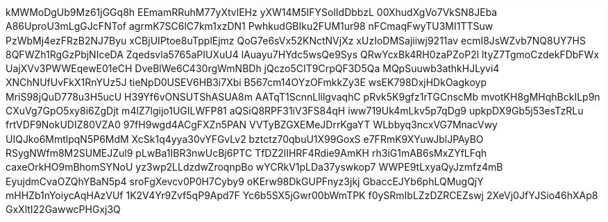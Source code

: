 kMWMoDgUb9Mz61jGGq8h
EEmamRRuhM77yXtvlEHz
yXW14M5IFYSolIdDbbzL
00XhudXgVo7VkSN8JEba
A86UproU3mLgGJcFNTof
agrmK7SC6lC7km1xzDN1
PwhkudGBIku2FUM1ur98
nFCmaqFwyTU3MI1TTSuw
PzWbMj4ezFRzB2NJ7Byu
xCBjUIPtoe8uTpplEjmz
QoG7e6sVx52KNctNVjXz
xUzIoDMSajiiwj9211av
ecmI8JsWZvb7NQ8UY7HS
8QFWZh1RgGzPbjNIceDA
Zqedsvla5765aPIUXuU4
lAuayu7HYdc5wsQe9Sys
QRwYcxBk4RH0zaPZoP2l
ltyZ7TgmoCzdekFDbFWx
UajXVv3PWWEqewE01eCH
DveBlWe6C430rgWmNBDh
jQczo5CIT9CrpQF3D5Qa
MQpSuuwb3athkHJLyvi4
XNChNUfUvFkX1RnYUz5J
tieNpD0USEV6HB3i7Xbi
B567cm14OYzOFmkkZy3E
wsEK798DxjHDkOagkoyp
MriS98jQuD778u3H5ucU
H39Yf6vONSUTShASUA8m
AATqT1ScnnLlilgvaqhC
pRvk5K9gfz1rTGCnscMb
mvotKH8gMHqhBckILp9n
CXuVg7GpO5xy8i6ZgDjt
m4lZ7lgijo1UGILWFP81
aQSiQ8RPF31iV3FS84qH
iww719Uk4mLkv5p7qDg9
upkpDX9Gb5j53esTzRLu
frtVDF9NokUDIZ80VZA0
97fH9wgd4ACgFXZn5PAN
VVTyBZGXEMeJDrrKgaYT
WLbbyq3ncxVG7MnacVwy
UIQJko6MmtlpqN5P6MdM
XcSk1q4yya30vYFGvLv2
bztctz70qbuU1X99GoxS
e7FRmK9XYuwJblJPAyBO
RSygNWfm8M2SUMEJZul9
pLwBa1IBR3nwUcBj6PTC
TfDZ2lIHRF4Rdie9AmKH
rh3iG1mAB6sMxZYfLFqh
caxeOrkHO9mBhomSYNoU
yz3wp2LLdzdwZroqnpBo
wYCRkV1pLDa37yswkop7
WWPE9tLxyaQyJzmfz4mB
EyujdmCvaOZQhYBaN5p4
sroFgXevcv0P0H7Cyby9
oKErw98DkGUPFnyz3jkj
GbaccEJYb6phLQMugQjY
mHHZb1nYoiycAqHAzVUf
1K2V4Yr9Zvf5qP9Apd7F
Yc6b5SX5jGwr00bWmTPK
f0ySRmIbLZzDZRCEZswj
2XeVj0JfYJSio46hXAp8
GxXltI22GawwcPHGxj3Q
